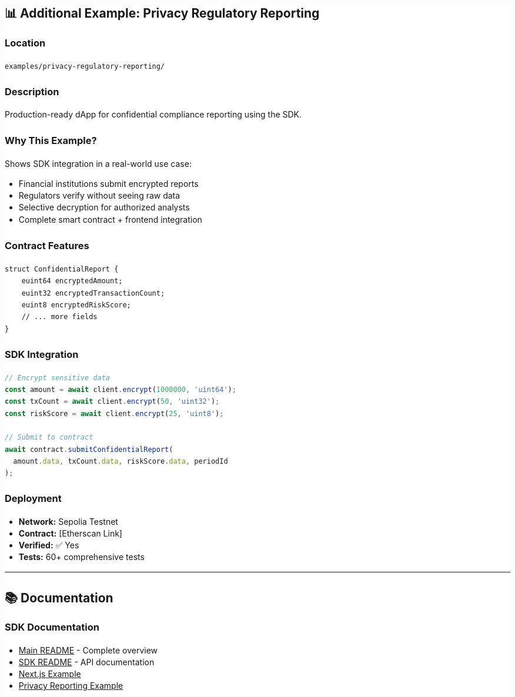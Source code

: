 
## 📊 Additional Example: Privacy Regulatory Reporting

### Location
`examples/privacy-regulatory-reporting/`

### Description
Production-ready dApp for confidential compliance reporting using the SDK.

### Why This Example?
Shows SDK integration in a real-world use case:
- Financial institutions submit encrypted reports
- Regulators verify without seeing raw data
- Selective decryption for authorized analysts
- Complete smart contract + frontend integration

### Contract Features
```solidity
struct ConfidentialReport {
    euint64 encryptedAmount;
    euint32 encryptedTransactionCount;
    euint8 encryptedRiskScore;
    // ... more fields
}
```

### SDK Integration
```typescript
// Encrypt sensitive data
const amount = await client.encrypt(1000000, 'uint64');
const txCount = await client.encrypt(50, 'uint32');
const riskScore = await client.encrypt(25, 'uint8');

// Submit to contract
await contract.submitConfidentialReport(
  amount.data, txCount.data, riskScore.data, periodId
);
```

### Deployment
- **Network:** Sepolia Testnet
- **Contract:** [Etherscan Link]
- **Verified:** ✅ Yes
- **Tests:** 60+ comprehensive tests

---

## 📚 Documentation

### SDK Documentation
- [Main README](./README.md) - Complete overview
- [SDK README](./packages/fhevm-sdk/README.md) - API documentation
- [Next.js Example](./examples/nextjs-privacy-dashboard/README.md)
- [Privacy Reporting Example](./examples/privacy-regulatory-reporting/README.md)
